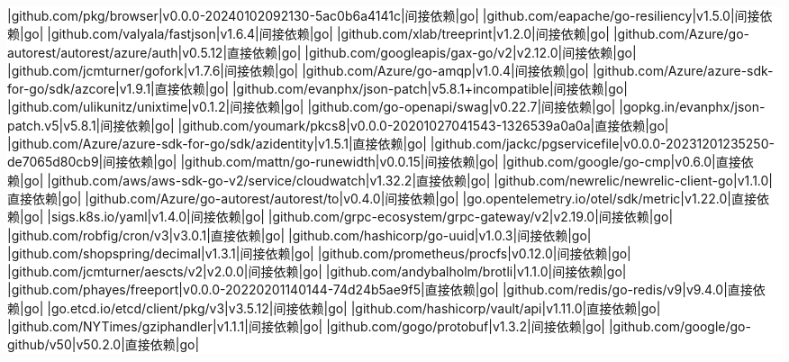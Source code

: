 |github.com/pkg/browser|v0.0.0-20240102092130-5ac0b6a4141c|间接依赖|go|
|github.com/eapache/go-resiliency|v1.5.0|间接依赖|go|
|github.com/valyala/fastjson|v1.6.4|间接依赖|go|
|github.com/xlab/treeprint|v1.2.0|间接依赖|go|
|github.com/Azure/go-autorest/autorest/azure/auth|v0.5.12|直接依赖|go|
|github.com/googleapis/gax-go/v2|v2.12.0|间接依赖|go|
|github.com/jcmturner/gofork|v1.7.6|间接依赖|go|
|github.com/Azure/go-amqp|v1.0.4|间接依赖|go|
|github.com/Azure/azure-sdk-for-go/sdk/azcore|v1.9.1|直接依赖|go|
|github.com/evanphx/json-patch|v5.8.1+incompatible|间接依赖|go|
|github.com/ulikunitz/unixtime|v0.1.2|间接依赖|go|
|github.com/go-openapi/swag|v0.22.7|间接依赖|go|
|gopkg.in/evanphx/json-patch.v5|v5.8.1|间接依赖|go|
|github.com/youmark/pkcs8|v0.0.0-20201027041543-1326539a0a0a|直接依赖|go|
|github.com/Azure/azure-sdk-for-go/sdk/azidentity|v1.5.1|直接依赖|go|
|github.com/jackc/pgservicefile|v0.0.0-20231201235250-de7065d80cb9|间接依赖|go|
|github.com/mattn/go-runewidth|v0.0.15|间接依赖|go|
|github.com/google/go-cmp|v0.6.0|直接依赖|go|
|github.com/aws/aws-sdk-go-v2/service/cloudwatch|v1.32.2|直接依赖|go|
|github.com/newrelic/newrelic-client-go|v1.1.0|直接依赖|go|
|github.com/Azure/go-autorest/autorest/to|v0.4.0|间接依赖|go|
|go.opentelemetry.io/otel/sdk/metric|v1.22.0|直接依赖|go|
|sigs.k8s.io/yaml|v1.4.0|间接依赖|go|
|github.com/grpc-ecosystem/grpc-gateway/v2|v2.19.0|间接依赖|go|
|github.com/robfig/cron/v3|v3.0.1|直接依赖|go|
|github.com/hashicorp/go-uuid|v1.0.3|间接依赖|go|
|github.com/shopspring/decimal|v1.3.1|间接依赖|go|
|github.com/prometheus/procfs|v0.12.0|间接依赖|go|
|github.com/jcmturner/aescts/v2|v2.0.0|间接依赖|go|
|github.com/andybalholm/brotli|v1.1.0|间接依赖|go|
|github.com/phayes/freeport|v0.0.0-20220201140144-74d24b5ae9f5|直接依赖|go|
|github.com/redis/go-redis/v9|v9.4.0|直接依赖|go|
|go.etcd.io/etcd/client/pkg/v3|v3.5.12|间接依赖|go|
|github.com/hashicorp/vault/api|v1.11.0|直接依赖|go|
|github.com/NYTimes/gziphandler|v1.1.1|间接依赖|go|
|github.com/gogo/protobuf|v1.3.2|间接依赖|go|
|github.com/google/go-github/v50|v50.2.0|直接依赖|go|